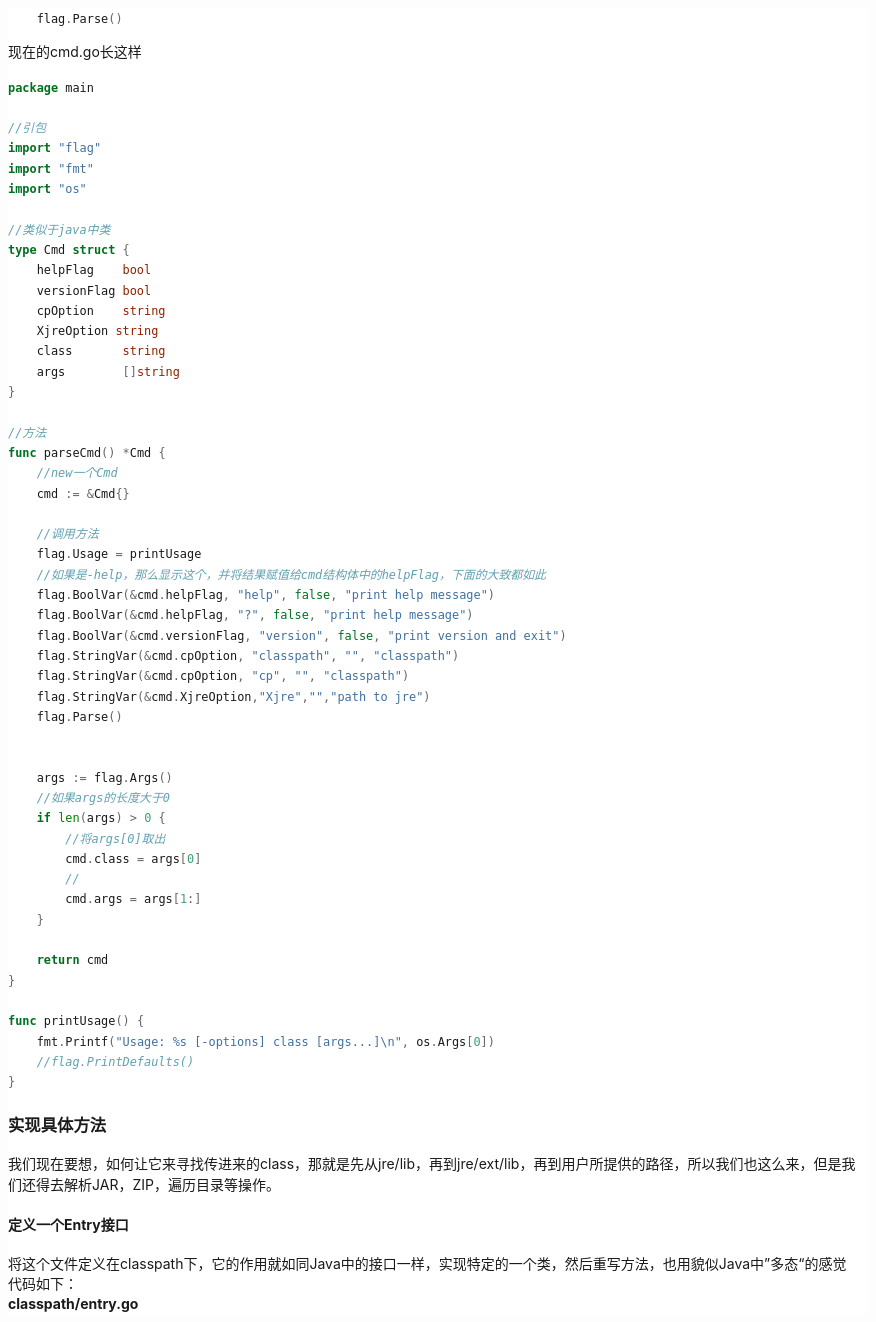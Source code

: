 ```go
	flag.Parse()  
```
现在的cmd.go长这样
```go
package main

//引包
import "flag"
import "fmt"
import "os"

//类似于java中类
type Cmd struct {
	helpFlag    bool
	versionFlag bool
	cpOption    string
	XjreOption string
	class       string
	args        []string
}

//方法
func parseCmd() *Cmd {
	//new一个Cmd
	cmd := &Cmd{}

	//调用方法
	flag.Usage = printUsage
	//如果是-help，那么显示这个，并将结果赋值给cmd结构体中的helpFlag，下面的大致都如此
	flag.BoolVar(&cmd.helpFlag, "help", false, "print help message")
	flag.BoolVar(&cmd.helpFlag, "?", false, "print help message")
	flag.BoolVar(&cmd.versionFlag, "version", false, "print version and exit")
	flag.StringVar(&cmd.cpOption, "classpath", "", "classpath")
	flag.StringVar(&cmd.cpOption, "cp", "", "classpath")
	flag.StringVar(&cmd.XjreOption,"Xjre","","path to jre")
	flag.Parse()


	args := flag.Args()
	//如果args的长度大于0
	if len(args) > 0 {
		//将args[0]取出
		cmd.class = args[0]
		//
		cmd.args = args[1:]
	}

	return cmd
}

func printUsage() {
	fmt.Printf("Usage: %s [-options] class [args...]\n", os.Args[0])
	//flag.PrintDefaults()
}
```
### 实现具体方法
我们现在要想，如何让它来寻找传进来的class，那就是先从jre/lib，再到jre/ext/lib，再到用户所提供的路径，所以我们也这么来，但是我们还得去解析JAR，ZIP，遍历目录等操作。  
#### 定义一个Entry接口
将这个文件定义在classpath下，它的作用就如同Java中的接口一样，实现特定的一个类，然后重写方法，也用貌似Java中”多态“的感觉  
代码如下：  
**classpath/entry.go**  
```go
```

[3]: https:qiniuyun.ningdali.com/blog/19622jvm.png	"显示结果"
[4]: https:qiniuyun.ningdali.com/blog/19622jvm1.jpeg	"开心"